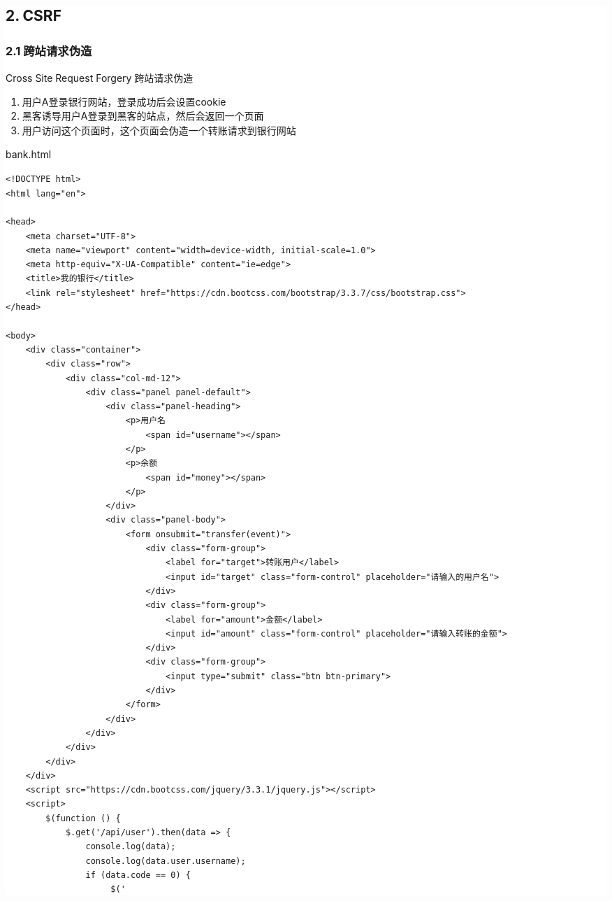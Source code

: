  ## 2\. CSRF 

 ### 2.1 跨站请求伪造 

Cross Site Request Forgery 跨站请求伪造

1. 用户A登录银行网站，登录成功后会设置cookie
2. 黑客诱导用户A登录到黑客的站点，然后会返回一个页面
3. 用户访问这个页面时，这个页面会伪造一个转账请求到银行网站

bank.html

```
<!DOCTYPE html>
<html lang="en">

<head>
    <meta charset="UTF-8">
    <meta name="viewport" content="width=device-width, initial-scale=1.0">
    <meta http-equiv="X-UA-Compatible" content="ie=edge">
    <title>我的银行</title>
    <link rel="stylesheet" href="https://cdn.bootcss.com/bootstrap/3.3.7/css/bootstrap.css">
</head>

<body>
    <div class="container">
        <div class="row">
            <div class="col-md-12">
                <div class="panel panel-default">
                    <div class="panel-heading">
                        <p>用户名
                            <span id="username"></span>
                        </p>
                        <p>余额
                            <span id="money"></span>
                        </p>
                    </div>
                    <div class="panel-body">
                        <form onsubmit="transfer(event)">
                            <div class="form-group">
                                <label for="target">转账用户</label>
                                <input id="target" class="form-control" placeholder="请输入的用户名">
                            </div>
                            <div class="form-group">
                                <label for="amount">金额</label>
                                <input id="amount" class="form-control" placeholder="请输入转账的金额">
                            </div>
                            <div class="form-group">
                                <input type="submit" class="btn btn-primary">
                            </div>
                        </form>
                    </div>
                </div>
            </div>
        </div>
    </div>
    <script src="https://cdn.bootcss.com/jquery/3.3.1/jquery.js"></script>
    <script>
        $(function () {
            $.get('/api/user').then(data => {
                console.log(data);
                console.log(data.user.username);
                if (data.code == 0) {
                     $('
```